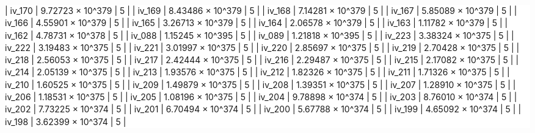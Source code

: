 | iv_170 | 9.72723 × 10^379 | 5 |
| iv_169 | 8.43486 × 10^379 | 5 |
| iv_168 | 7.14281 × 10^379 | 5 |
| iv_167 | 5.85089 × 10^379 | 5 |
| iv_166 | 4.55901 × 10^379 | 5 |
| iv_165 | 3.26713 × 10^379 | 5 |
| iv_164 | 2.06578 × 10^379 | 5 |
| iv_163 | 1.11782 × 10^379 | 5 |
| iv_162 | 4.78731 × 10^378 | 5 |
| iv_088 | 1.15245 × 10^395 | 5 |
| iv_089 | 1.21818 × 10^395 | 5 |
| iv_223 | 3.38324 × 10^375 | 5 |
| iv_222 | 3.19483 × 10^375 | 5 |
| iv_221 | 3.01997 × 10^375 | 5 |
| iv_220 | 2.85697 × 10^375 | 5 |
| iv_219 | 2.70428 × 10^375 | 5 |
| iv_218 | 2.56053 × 10^375 | 5 |
| iv_217 | 2.42444 × 10^375 | 5 |
| iv_216 | 2.29487 × 10^375 | 5 |
| iv_215 | 2.17082 × 10^375 | 5 |
| iv_214 | 2.05139 × 10^375 | 5 |
| iv_213 | 1.93576 × 10^375 | 5 |
| iv_212 | 1.82326 × 10^375 | 5 |
| iv_211 | 1.71326 × 10^375 | 5 |
| iv_210 | 1.60525 × 10^375 | 5 |
| iv_209 | 1.49879 × 10^375 | 5 |
| iv_208 | 1.39351 × 10^375 | 5 |
| iv_207 | 1.28910 × 10^375 | 5 |
| iv_206 | 1.18531 × 10^375 | 5 |
| iv_205 | 1.08196 × 10^375 | 5 |
| iv_204 | 9.78898 × 10^374 | 5 |
| iv_203 | 8.76010 × 10^374 | 5 |
| iv_202 | 7.73225 × 10^374 | 5 |
| iv_201 | 6.70494 × 10^374 | 5 |
| iv_200 | 5.67788 × 10^374 | 5 |
| iv_199 | 4.65092 × 10^374 | 5 |
| iv_198 | 3.62399 × 10^374 | 5 |